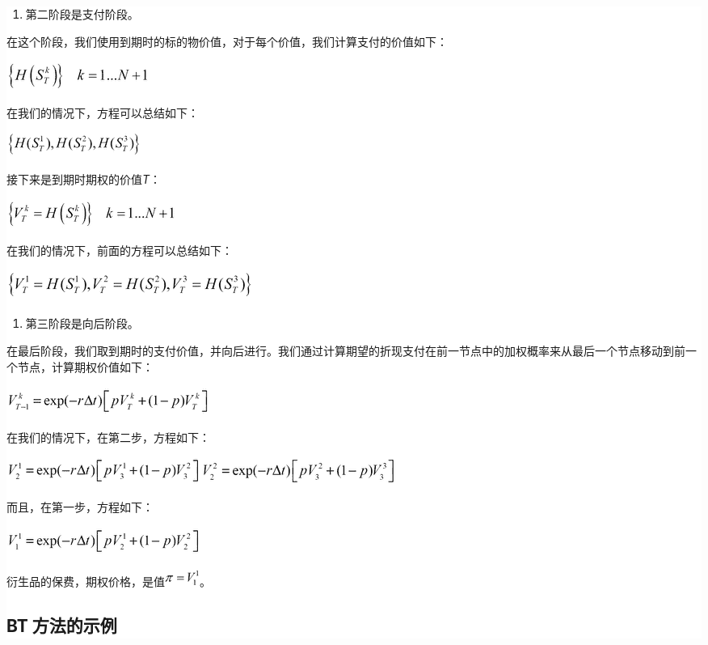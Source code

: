 1.  第二阶段是支付阶段。

在这个阶段，我们使用到期时的标的物价值，对于每个价值，我们计算支付的价值如下：

![BT 方法的算法](img/00132.jpeg)

在我们的情况下，方程可以总结如下：

![BT 方法的算法](img/00133.jpeg)

接下来是到期时期权的价值*T*：

![BT 方法的算法](img/00134.jpeg)

在我们的情况下，前面的方程可以总结如下：

![BT 方法的算法](img/00135.jpeg)

1.  第三阶段是向后阶段。

在最后阶段，我们取到期时的支付价值，并向后进行。我们通过计算期望的折现支付在前一节点中的加权概率来从最后一个节点移动到前一个节点，计算期权价值如下：

![BT 方法的算法](img/00136.jpeg)

在我们的情况下，在第二步，方程如下：

![BT 方法的算法](img/00137.jpeg)![BT 方法的算法](img/00138.jpeg)

而且，在第一步，方程如下：

![BT 方法的算法](img/00139.jpeg)

衍生品的保费，期权价格，是值![BT 方法的算法](img/00140.jpeg)。

## BT 方法的示例
